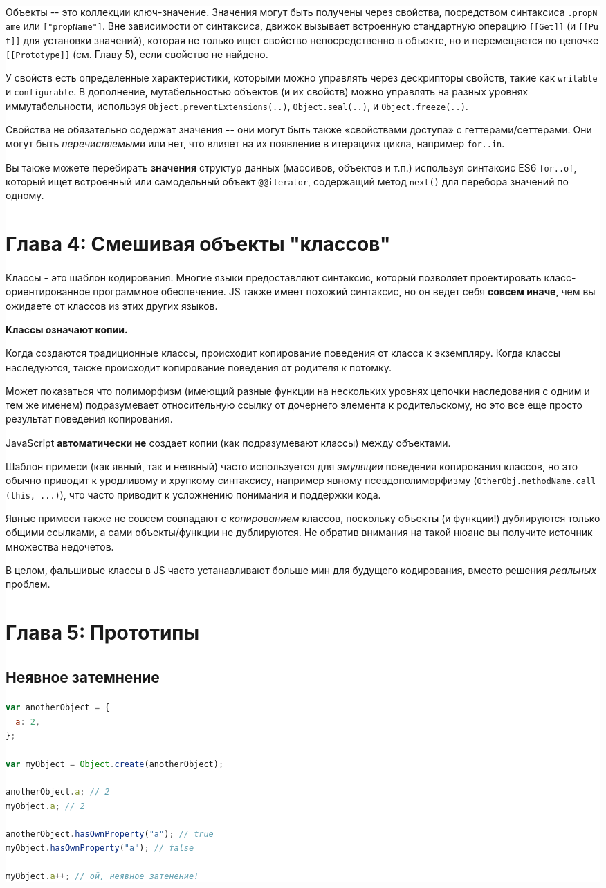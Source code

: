 Объекты -- это коллекции ключ-значение. Значения могут быть получены через свойства, посредством синтаксиса `.propName` или `["propName"]`. Вне зависимости от синтаксиса, движок вызывает встроенную стандартную операцию `[[Get]]` (и `[[Put]]` для установки значений), которая не только ищет свойство непосредственно в объекте, но и перемещается по цепочке `[[Prototype]]` (см. Главу 5), если свойство не найдено.

У свойств есть определенные характеристики, которыми можно управлять через дескрипторы свойств, такие как `writable` и `configurable`. В дополнение, мутабельностью объектов (и их свойств) можно управлять на разных уровнях иммутабельности, используя `Object.preventExtensions(..)`, `Object.seal(..)`, и `Object.freeze(..)`.

Свойства не обязательно содержат значения -- они могут быть также «свойствами доступа» с геттерами/сеттерами. Они могут быть *перечисляемыми* или нет, что влияет на их появление в итерациях цикла, например `for..in`.

Вы также можете перебирать **значения** структур данных (массивов, объектов и т.п.) используя синтаксис ES6 `for..of`, который ищет встроенный или самодельный объект `@@iterator`, содержащий метод `next()` для перебора значений по одному.

# Глава 4: Смешивая объекты "классов"

Классы - это шаблон кодирования. Многие языки предоставляют синтаксис, который позволяет проектировать класс-ориентированное программное обеспечение. JS также имеет похожий синтаксис, но он ведет себя **совсем иначе**, чем вы ожидаете от классов из этих других языков.

**Классы означают копии.**

Когда создаются традиционные классы, происходит копирование поведения от класса к экземпляру. Когда классы наследуются, также происходит копирование поведения от родителя к потомку.

Может показаться что полиморфизм (имеющий разные функции на нескольких уровнях цепочки наследования с одним и тем же именем) подразумевает относительную ссылку от дочернего элемента к родительскому, но это все еще просто результат поведения копирования.

JavaScript **автоматически не** создает копии (как подразумевают классы) между объектами.

Шаблон примеси (как явный, так и неявный) часто используется для *эмуляции* поведения копирования классов, но это обычно приводит к уродливому и хрупкому синтаксису, например явному псевдополиморфизму (`OtherObj.methodName.call(this, ...)`), что часто приводит к усложнению понимания и поддержки кода.

Явные примеси также не совсем совпадают с *копированием* классов, поскольку объекты (и функции!) дублируются только общими ссылками, а сами объекты/функции не дублируются. Не обратив внимания на такой нюанс вы получите источник множества недочетов.

В целом, фальшивые классы в JS часто устанавливают больше мин для будущего кодирования, вместо решения *реальных* проблем.

# Глава 5: Прототипы

## Неявное затемнение
```js
var anotherObject = {
  a: 2,
};

var myObject = Object.create(anotherObject);

anotherObject.a; // 2
myObject.a; // 2

anotherObject.hasOwnProperty("a"); // true
myObject.hasOwnProperty("a"); // false

myObject.a++; // ой, неявное затенение!

```
